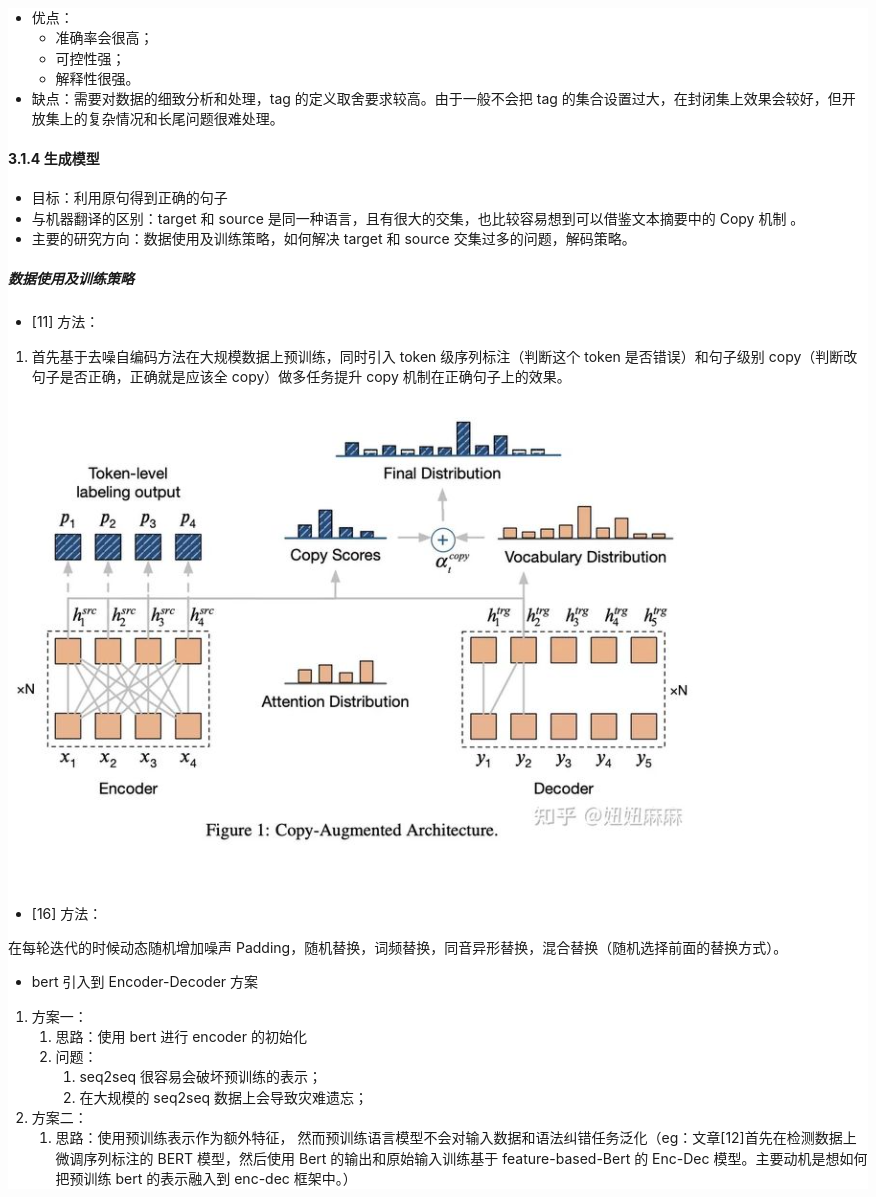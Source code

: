 - 优点：
  - 准确率会很高；
  - 可控性强；
  - 解释性很强。
- 缺点：需要对数据的细致分析和处理，tag 的定义取舍要求较高。由于一般不会把 tag 的集合设置过大，在封闭集上效果会较好，但开放集上的复杂情况和长尾问题很难处理。

#### 3.1.4 生成模型

- 目标：利用原句得到正确的句子
- 与机器翻译的区别：target 和 source 是同一种语言，且有很大的交集，也比较容易想到可以借鉴文本摘要中的 Copy 机制 。
- 主要的研究方向：数据使用及训练策略，如何解决 target 和 source 交集过多的问题，解码策略。

##### 数据使用及训练策略

- [11] 方法：

1. 首先基于去噪自编码方法在大规模数据上预训练，同时引入 token 级序列标注（判断这个 token 是否错误）和句子级别 copy（判断改句子是否正确，正确就是应该全 copy）做多任务提升 copy 机制在正确句子上的效果。

![](img/微信截图_20210916194548.png)

- [16] 方法：

在每轮迭代的时候动态随机增加噪声 Padding，随机替换，词频替换，同音异形替换，混合替换（随机选择前面的替换方式）。

-  bert 引入到 Encoder-Decoder 方案

1. 方案一：
   1. 思路：使用 bert 进行 encoder 的初始化
   2. 问题：
      1. seq2seq 很容易会破坏预训练的表示；
      2. 在大规模的 seq2seq 数据上会导致灾难遗忘；
2. 方案二：
   1. 思路：使用预训练表示作为额外特征， 然而预训练语言模型不会对输入数据和语法纠错任务泛化（eg：文章[12]首先在检测数据上微调序列标注的 BERT 模型，然后使用 Bert 的输出和原始输入训练基于 feature-based-Bert 的 Enc-Dec 模型。主要动机是想如何把预训练 bert 的表示融入到 enc-dec 框架中。）
